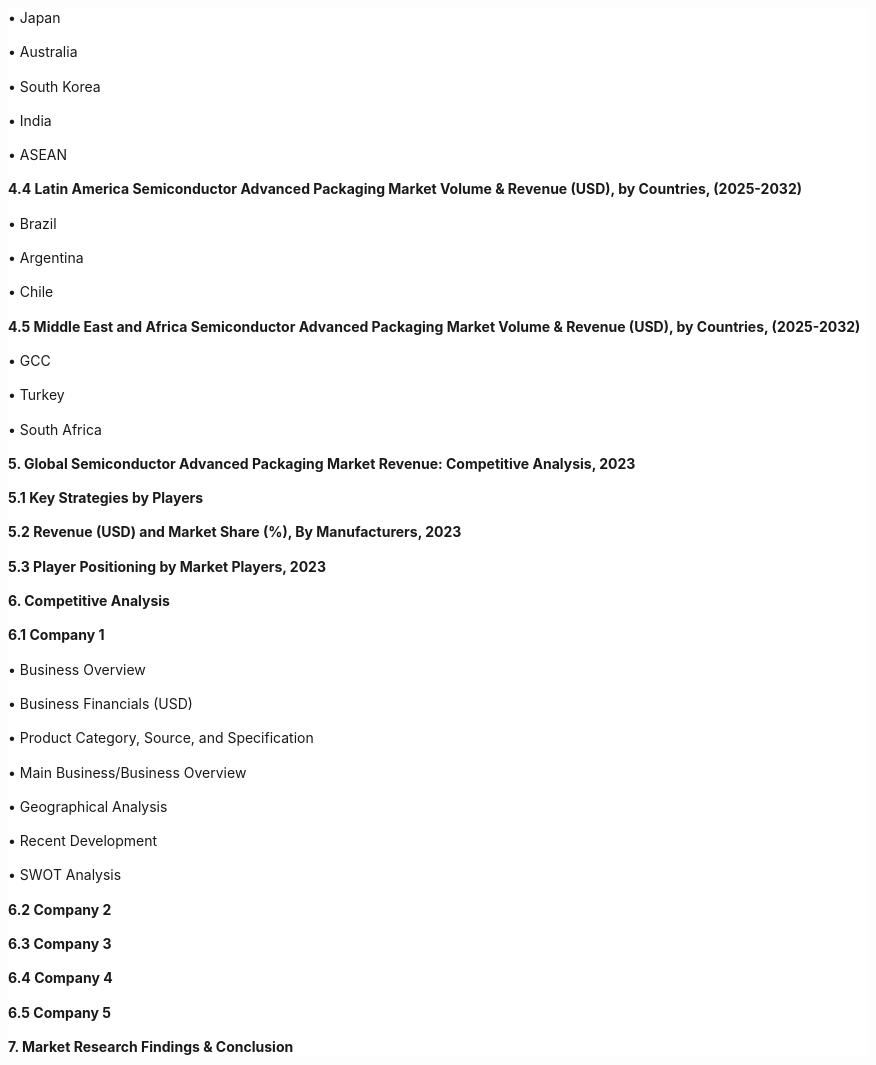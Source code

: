 • Japan

• Australia

• South Korea

• India

• ASEAN

<strong>4.4 Latin America Semiconductor Advanced Packaging Market Volume &amp; Revenue (USD), by Countries, (2025-2032)</strong>

• Brazil

• Argentina

• Chile

<strong>4.5 Middle East and Africa Semiconductor Advanced Packaging Market Volume &amp; Revenue (USD), by Countries, (2025-2032)</strong>

• GCC

• Turkey

• South Africa

<strong>5. Global Semiconductor Advanced Packaging Market Revenue: Competitive Analysis, 2023</strong>

<strong>5.1 Key Strategies by Players</strong>

<strong>5.2 Revenue (USD) and Market Share (%), By Manufacturers, 2023</strong>

<strong>5.3 Player Positioning by Market Players, 2023</strong>

<strong>6. Competitive Analysis</strong>

<strong>6.1 Company 1</strong>

• Business Overview

• Business Financials (USD)

• Product Category, Source, and Specification

• Main Business/Business Overview

• Geographical Analysis

• Recent Development

• SWOT Analysis

<strong>6.2 Company 2</strong>

<strong>6.3 Company 3</strong>

<strong>6.4 Company 4</strong>

<strong>6.5 Company 5</strong>

<strong>7. Market Research Findings &amp; Conclusion</strong>
